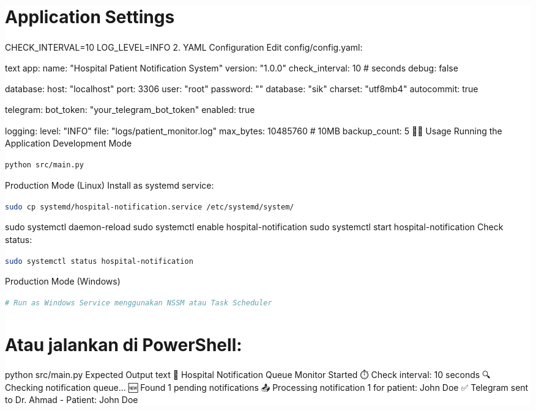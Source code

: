 # Application Settings
CHECK_INTERVAL=10
LOG_LEVEL=INFO
2. YAML Configuration
Edit config/config.yaml:

text
app:
  name: "Hospital Patient Notification System"
  version: "1.0.0"
  check_interval: 10  # seconds
  debug: false

database:
  host: "localhost"
  port: 3306
  user: "root"
  password: ""
  database: "sik"
  charset: "utf8mb4"
  autocommit: true

telegram:
  bot_token: "your_telegram_bot_token"
  enabled: true

logging:
  level: "INFO"
  file: "logs/patient_monitor.log"
  max_bytes: 10485760  # 10MB
  backup_count: 5
🏃‍♂️ Usage
Running the Application
Development Mode
```bash
python src/main.py
```
Production Mode (Linux)
Install as systemd service:

```bash
sudo cp systemd/hospital-notification.service /etc/systemd/system/
```
sudo systemctl daemon-reload
sudo systemctl enable hospital-notification
sudo systemctl start hospital-notification
Check status:

```bash
sudo systemctl status hospital-notification
```
Production Mode (Windows)
```bash
# Run as Windows Service menggunakan NSSM atau Task Scheduler
```
# Atau jalankan di PowerShell:
python src/main.py
Expected Output
text
🚀 Hospital Notification Queue Monitor Started
⏱️ Check interval: 10 seconds
🔍 Checking notification queue...
🆕 Found 1 pending notifications
📤 Processing notification 1 for patient: John Doe
✅ Telegram sent to Dr. Ahmad - Patient: John Doe